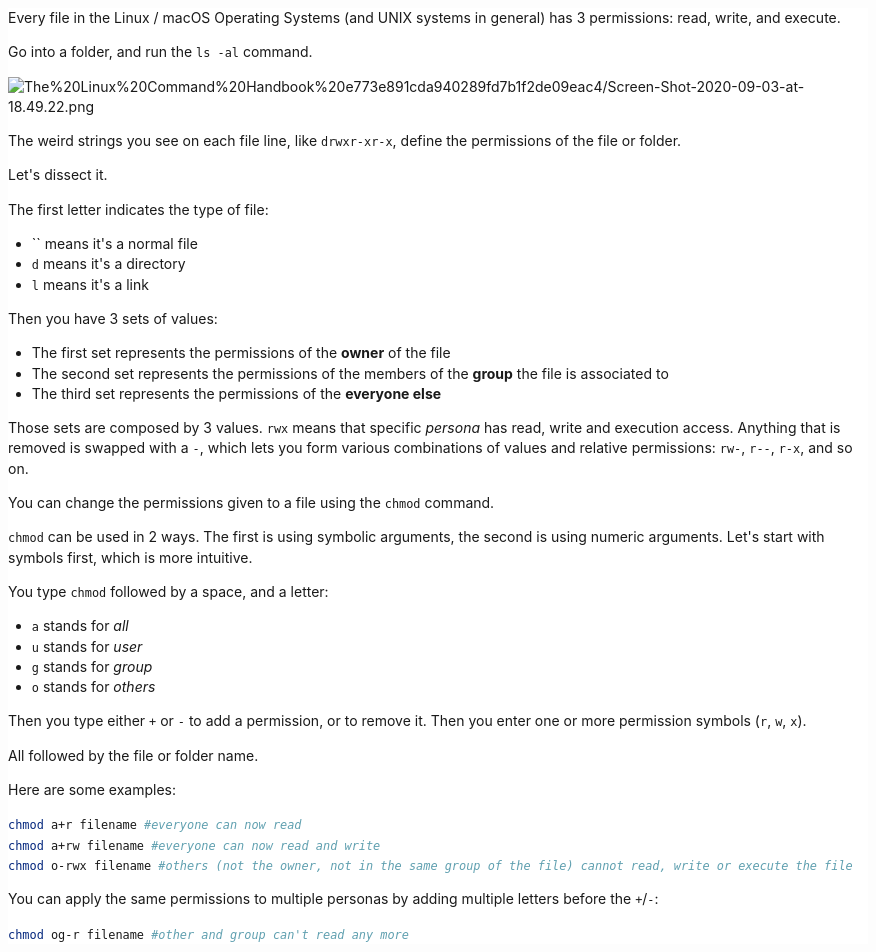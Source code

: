 Every file in the Linux / macOS Operating Systems (and UNIX systems in general) has 3 permissions: read, write, and execute.

Go into a folder, and run the `ls -al` command.

![The%20Linux%20Command%20Handbook%20e773e891cda940289fd7b1f2de09eac4/Screen-Shot-2020-09-03-at-18.49.22.png](/The%20Linux%20Command%20Handbook%20e773e891cda940289fd7b1f2de09eac4/Screen-Shot-2020-09-03-at-18.49.22.png)

The weird strings you see on each file line, like `drwxr-xr-x`, define the permissions of the file or folder.

Let's dissect it.

The first letter indicates the type of file:

- `` means it's a normal file
- `d` means it's a directory
- `l` means it's a link

Then you have 3 sets of values:

- The first set represents the permissions of the **owner** of the file
- The second set represents the permissions of the members of the **group** the file is associated to
- The third set represents the permissions of the **everyone else**

Those sets are composed by 3 values. `rwx` means that specific _persona_ has read, write and execution access. Anything that is removed is swapped with a `-`, which lets you form various combinations of values and relative permissions: `rw-`, `r--`, `r-x`, and so on.

You can change the permissions given to a file using the `chmod` command.

`chmod` can be used in 2 ways. The first is using symbolic arguments, the second is using numeric arguments. Let's start with symbols first, which is more intuitive.

You type `chmod` followed by a space, and a letter:

- `a` stands for _all_
- `u` stands for _user_
- `g` stands for _group_
- `o` stands for _others_

Then you type either `+` or `-` to add a permission, or to remove it. Then you enter one or more permission symbols (`r`, `w`, `x`).

All followed by the file or folder name.

Here are some examples:

```bash
chmod a+r filename #everyone can now read
chmod a+rw filename #everyone can now read and write
chmod o-rwx filename #others (not the owner, not in the same group of the file) cannot read, write or execute the file
```

You can apply the same permissions to multiple personas by adding multiple letters before the `+`/`-`:

```bash
chmod og-r filename #other and group can't read any more
```
